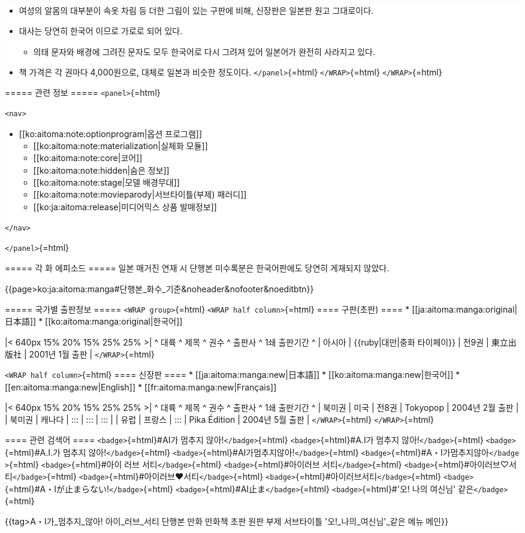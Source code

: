 -   여성의 알몸의 대부분이 속옷 차림 등 더한 그림이 있는 구판에 비해,
    신장판은 일본판 원고 그대로이다.

-   대사는 당연히 한국어 이므로 가로로 되어 있다.

    -   의태 문자와 배경에 그려진 문자도 모두 한국어로 다시 그려져 있어
        일본어가 완전히 사라지고 있다.

-   책 가격은 각 권마다 4,000원으로, 대체로 일본과 비슷한 정도이다.
    `</panel>`{=html} `</WRAP>`{=html} `</WRAP>`{=html}

===== 관련 정보 ===== `<panel>`{=html}
```{=html}
<nav>
```
-   \[\[ko:aitoma:note:optionprogram\|옵션 프로그램\]\]
    -   \[\[ko:aitoma:note:materialization\|실체화 모듈\]\]
    -   \[\[ko:aitoma:note:core\|코어\]\]
    -   \[\[ko:aitoma:note:hidden\|숨은 정보\]\]
    -   \[\[ko:aitoma:note:stage\|모델 배경무대\]\]
    -   \[\[ko:aitoma:note:movieparody\|서브타이틀(부제) 패러디\]\]
    -   \[\[ko:ja:aitoma:release\|미디어믹스 상품 발매정보\]\]

```{=html}
</nav>
```
`</panel>`{=html}

===== 각 화 에피소드 ===== 일본 매거진 연재 시 단행본 미수록분은
한국어판에도 당연히 게재되지 않았다.

{{page\>ko:ja:aitoma:manga#단행본_화수_기준&noheader&nofooter&noeditbtn}}

===== 국가별 출판정보 ===== `<WRAP group>`{=html}
`<WRAP half column>`{=html} ==== 구판(초판) ==== \*
\[\[ja:aitoma:manga:original\|日本語\]\] \*
\[\[ko:aitoma:manga:original\|한국어\]\]

\|\< 640px 15% 20% 15% 25% 25% \>\| \^ 대륙 \^ 제목 \^ 권수 \^ 출판사 \^
1쇄 출판기간 \^ \| 아시아 \| {{ruby\|대만\|중화 타이페이}} \| 전9권 \|
東立出版社 \| 2001년 1월 출판 \| `</WRAP>`{=html}

`<WRAP half column>`{=html} ==== 신장판 ==== \*
\[\[ja:aitoma:manga:new\|日本語\]\] \*
\[\[ko:aitoma:manga:new\|한국어\]\] \*
\[\[en:aitoma:manga:new\|English\]\] \*
\[\[fr:aitoma:manga:new\|Français\]\]

\|\< 640px 15% 20% 15% 25% 25% \>\| \^ 대륙 \^ 제목 \^ 권수 \^ 출판사 \^
1쇄 출판기간 \^ \| 북미권 \| 미국 \| 전8권 \| Tokyopop \| 2004년 2월
출판 \| \| 북미권 \| 캐나다 \| ::: \| ::: \| ::: \| \| 유럽 \| 프랑스 \|
::: \| Pika Édition \| 2004년 5월 출판 \| `</WRAP>`{=html}
`</WRAP>`{=html}

==== 관련 검색어 ==== `<badge>`{=html}#AI가 멈추지
않아!`</badge>`{=html} `<badge>`{=html}#A.I가 멈추지
않아!`</badge>`{=html} `<badge>`{=html}#A.I.가 멈추지
않아!`</badge>`{=html} `<badge>`{=html}#AI가멈추지않아!`</badge>`{=html}
`<badge>`{=html}#A・I가멈추지않아`</badge>`{=html} `<badge>`{=html}#아이
러브 서티`</badge>`{=html} `<badge>`{=html}#아이러브
서티`</badge>`{=html} `<badge>`{=html}#아이러브♡서티`</badge>`{=html}
`<badge>`{=html}#아이러브♥서티`</badge>`{=html}
`<badge>`{=html}#아이러브서티`</badge>`{=html}
`<badge>`{=html}#A・Iが止まらない!`</badge>`{=html}
`<badge>`{=html}#AI止ま`</badge>`{=html} `<badge>`{=html}\#'오! 나의
여신님' 같은`</badge>`{=html}

{{tag\>A・I가_멈추지_않아! 아이_러브_서티 단행본 만화 만화책 초판 원판
부제 서브타이틀 '오!\_나의_여신님'\_같은 메뉴 메인}}
